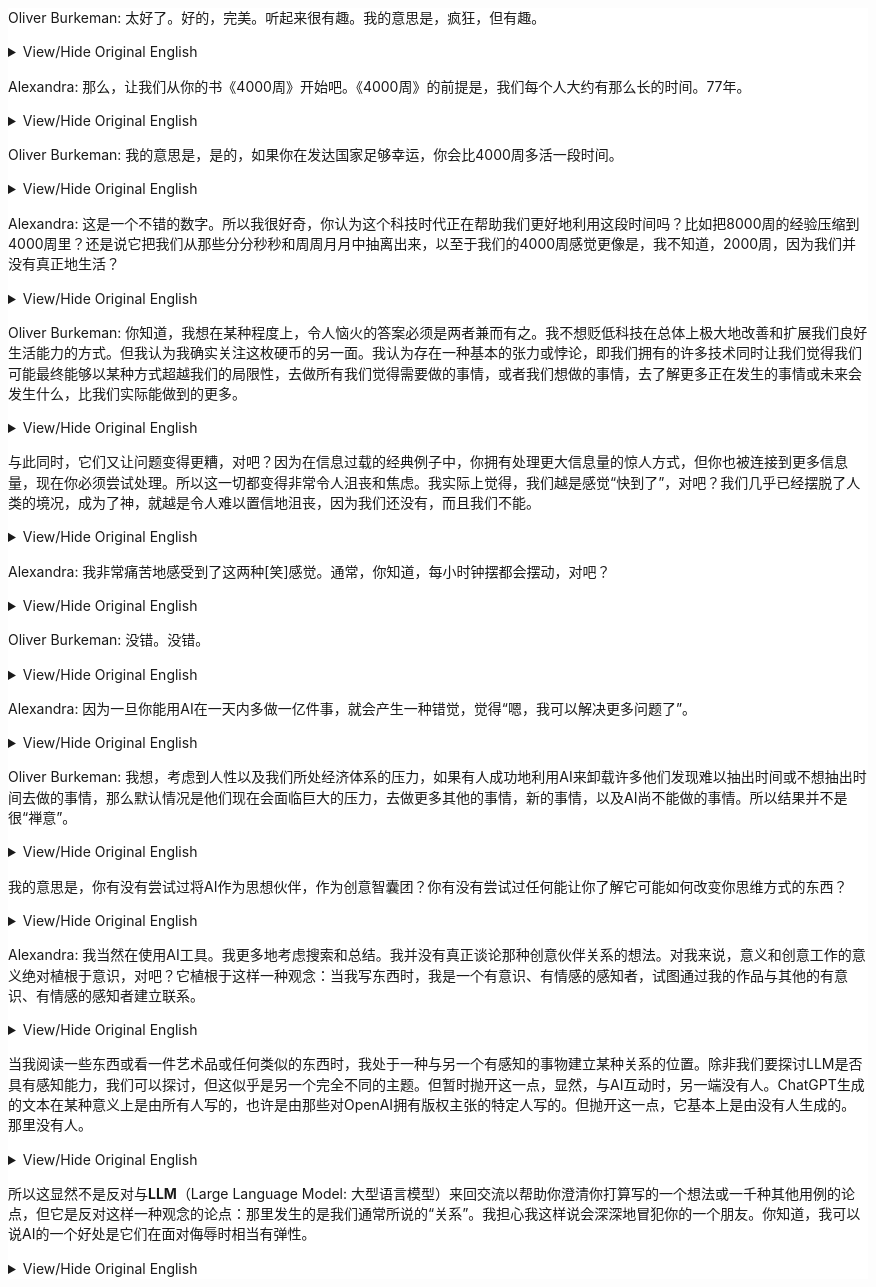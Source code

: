 Oliver Burkeman: 太好了。好的，完美。听起来很有趣。我的意思是，疯狂，但有趣。

<details><summary>View/Hide Original English</summary></details>

Alexandra: 那么，让我们从你的书《4000周》开始吧。《4000周》的前提是，我们每个人大约有那么长的时间。77年。

<details><summary>View/Hide Original English</summary></details>

Oliver Burkeman: 我的意思是，是的，如果你在发达国家足够幸运，你会比4000周多活一段时间。

<details><summary>View/Hide Original English</summary></details>

Alexandra: 这是一个不错的数字。所以我很好奇，你认为这个科技时代正在帮助我们更好地利用这段时间吗？比如把8000周的经验压缩到4000周里？还是说它把我们从那些分分秒秒和周周月月中抽离出来，以至于我们的4000周感觉更像是，我不知道，2000周，因为我们并没有真正地生活？

<details><summary>View/Hide Original English</summary></details>

Oliver Burkeman: 你知道，我想在某种程度上，令人恼火的答案必须是两者兼而有之。我不想贬低科技在总体上极大地改善和扩展我们良好生活能力的方式。但我认为我确实关注这枚硬币的另一面。我认为存在一种基本的张力或悖论，即我们拥有的许多技术同时让我们觉得我们可能最终能够以某种方式超越我们的局限性，去做所有我们觉得需要做的事情，或者我们想做的事情，去了解更多正在发生的事情或未来会发生什么，比我们实际能做到的更多。

<details><summary>View/Hide Original English</summary></details>

与此同时，它们又让问题变得更糟，对吧？因为在信息过载的经典例子中，你拥有处理更大信息量的惊人方式，但你也被连接到更多信息量，现在你必须尝试处理。所以这一切都变得非常令人沮丧和焦虑。我实际上觉得，我们越是感觉“快到了”，对吧？我们几乎已经摆脱了人类的境况，成为了神，就越是令人难以置信地沮丧，因为我们还没有，而且我们不能。

<details><summary>View/Hide Original English</summary></details>

Alexandra: 我非常痛苦地感受到了这两种[笑]感觉。通常，你知道，每小时钟摆都会摆动，对吧？

<details><summary>View/Hide Original English</summary></details>

Oliver Burkeman: 没错。没错。

<details><summary>View/Hide Original English</summary></details>

Alexandra: 因为一旦你能用AI在一天内多做一亿件事，就会产生一种错觉，觉得“嗯，我可以解决更多问题了”。

<details><summary>View/Hide Original English</summary></details>

Oliver Burkeman: 我想，考虑到人性以及我们所处经济体系的压力，如果有人成功地利用AI来卸载许多他们发现难以抽出时间或不想抽出时间去做的事情，那么默认情况是他们现在会面临巨大的压力，去做更多其他的事情，新的事情，以及AI尚不能做的事情。所以结果并不是很“禅意”。

<details><summary>View/Hide Original English</summary></details>

我的意思是，你有没有尝试过将AI作为思想伙伴，作为创意智囊团？你有没有尝试过任何能让你了解它可能如何改变你思维方式的东西？

<details><summary>View/Hide Original English</summary></details>

Alexandra: 我当然在使用AI工具。我更多地考虑搜索和总结。我并没有真正谈论那种创意伙伴关系的想法。对我来说，意义和创意工作的意义绝对植根于意识，对吧？它植根于这样一种观念：当我写东西时，我是一个有意识、有情感的感知者，试图通过我的作品与其他的有意识、有情感的感知者建立联系。

<details><summary>View/Hide Original English</summary></details>

当我阅读一些东西或看一件艺术品或任何类似的东西时，我处于一种与另一个有感知的事物建立某种关系的位置。除非我们要探讨LLM是否具有感知能力，我们可以探讨，但这似乎是另一个完全不同的主题。但暂时抛开这一点，显然，与AI互动时，另一端没有人。ChatGPT生成的文本在某种意义上是由所有人写的，也许是由那些对OpenAI拥有版权主张的特定人写的。但抛开这一点，它基本上是由没有人生成的。那里没有人。

<details><summary>View/Hide Original English</summary></details>

所以这显然不是反对与**LLM**（Large Language Model: 大型语言模型）来回交流以帮助你澄清你打算写的一个想法或一千种其他用例的论点，但它是反对这样一种观念的论点：那里发生的是我们通常所说的“关系”。我担心我这样说会深深地冒犯你的一个朋友。你知道，我可以说AI的一个好处是它们在面对侮辱时相当有弹性。

<details><summary>View/Hide Original English</summary></details>
